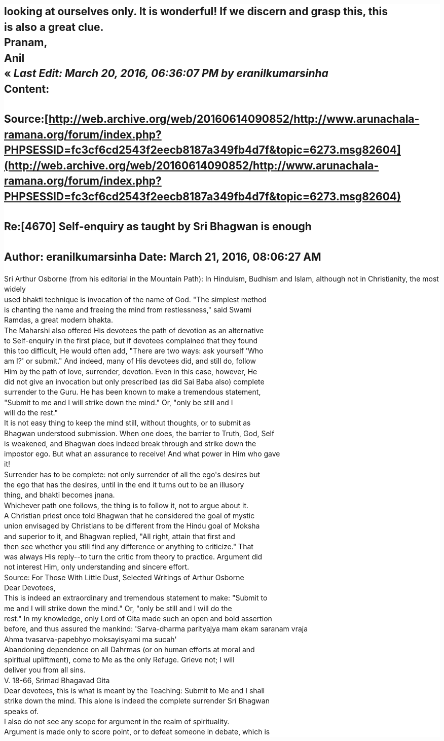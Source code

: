 looking at ourselves only. It is wonderful! If we discern and grasp this, this  
is also a great clue.   
Pranam,   
 Anil   
« _Last Edit: March 20, 2016, 06:36:07 PM by eranilkumarsinha_  
Content:
 ---  
Source:[http://web.archive.org/web/20160614090852/http://www.arunachala-ramana.org/forum/index.php?PHPSESSID=fc3cf6cd2543f2eecb8187a349fb4d7f&topic=6273.msg82604](http://web.archive.org/web/20160614090852/http://www.arunachala-ramana.org/forum/index.php?PHPSESSID=fc3cf6cd2543f2eecb8187a349fb4d7f&topic=6273.msg82604)   
---  

## Re:[4670] Self-enquiry as taught by Sri Bhagwan is enough  
Author: eranilkumarsinha    Date: March 21, 2016, 08:06:27 AM  
---  
Sri Arthur Osborne (from his editorial in the Mountain Path): In Hinduism, Budhism and Islam, although not in Christianity, the most widely  
used bhakti technique is invocation of the name of God. "The simplest method  
is chanting the name and freeing the mind from restlessness," said Swami  
Ramdas, a great modern bhakta.   
The Maharshi also offered His devotees the path of devotion as an alternative  
to Self-enquiry in the first place, but if devotees complained that they found  
this too difficult, He would often add, "There are two ways: ask yourself 'Who  
am I?' or submit." And indeed, many of His devotees did, and still do, follow  
Him by the path of love, surrender, devotion. Even in this case, however, He  
did not give an invocation but only prescribed (as did Sai Baba also) complete  
surrender to the Guru. He has been known to make a tremendous statement,  
"Submit to me and I will strike down the mind." Or, "only be still and I  
will do the rest."   
It is not easy thing to keep the mind still, without thoughts, or to submit as  
Bhagwan understood submission. When one does, the barrier to Truth, God, Self  
is weakened, and Bhagwan does indeed break through and strike down the  
impostor ego. But what an assurance to receive! And what power in Him who gave  
it!   
Surrender has to be complete: not only surrender of all the ego's desires but  
the ego that has the desires, until in the end it turns out to be an illusory  
thing, and bhakti becomes jnana.   
Whichever path one follows, the thing is to follow it, not to argue about it.  
A Christian priest once told Bhagwan that he considered the goal of mystic  
union envisaged by Christians to be different from the Hindu goal of Moksha  
and superior to it, and Bhagwan replied, "All right, attain that first and  
then see whether you still find any difference or anything to criticize." That  
was always His reply--to turn the critic from theory to practice. Argument did  
not interest Him, only understanding and sincere effort.   
Source: For Those With Little Dust, Selected Writings of Arthur Osborne   
Dear Devotees,   
This is indeed an extraordinary and tremendous statement to make: "Submit to  
me and I will strike down the mind." Or, "only be still and I will do the  
rest." In my knowledge, only Lord of Gita made such an open and bold assertion  
before, and thus assured the mankind: 'Sarva-dharma parityajya mam ekam saranam vraja   
Ahma tvasarva-papebhyo moksayisyami ma sucah'   
Abandoning dependence on all Dahrmas (or on human efforts at moral and  
spiritual upliftment), come to Me as the only Refuge. Grieve not; I will  
deliver you from all sins.   
V. 18-66, Srimad Bhagavad Gita   
Dear devotees, this is what is meant by the Teaching: Submit to Me and I shall  
strike down the mind. This alone is indeed the complete surrender Sri Bhagwan  
speaks of.   
I also do not see any scope for argument in the realm of spirituality.  
Argument is made only to score point, or to defeat someone in debate, which is  